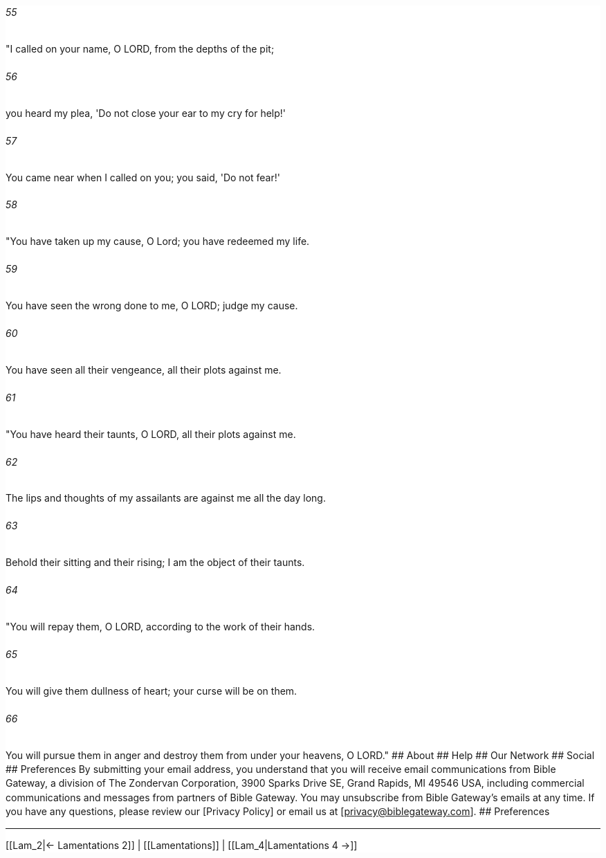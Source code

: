 ###### 55 
"I called on your name, O LORD, from the depths of the pit; 

###### 56 
you heard my plea, 'Do not close your ear to my cry for help!' 

###### 57 
You came near when I called on you; you said, 'Do not fear!' 

###### 58 
"You have taken up my cause, O Lord; you have redeemed my life. 

###### 59 
You have seen the wrong done to me, O LORD; judge my cause. 

###### 60 
You have seen all their vengeance, all their plots against me. 

###### 61 
"You have heard their taunts, O LORD, all their plots against me. 

###### 62 
The lips and thoughts of my assailants are against me all the day long. 

###### 63 
Behold their sitting and their rising; I am the object of their taunts. 

###### 64 
"You will repay them, O LORD, according to the work of their hands. 

###### 65 
You will give them dullness of heart; your curse will be on them. 

###### 66 
You will pursue them in anger and destroy them from under your heavens, O LORD." ## About ## Help ## Our Network ## Social ## Preferences By submitting your email address, you understand that you will receive email communications from Bible Gateway, a division of The Zondervan Corporation, 3900 Sparks Drive SE, Grand Rapids, MI 49546 USA, including commercial communications and messages from partners of Bible Gateway. You may unsubscribe from Bible Gateway&rsquo;s emails at any time. If you have any questions, please review our [Privacy Policy] or email us at [privacy@biblegateway.com]. ## Preferences

***

[[Lam_2|← Lamentations 2]] | [[Lamentations]] | [[Lam_4|Lamentations 4 →]]
